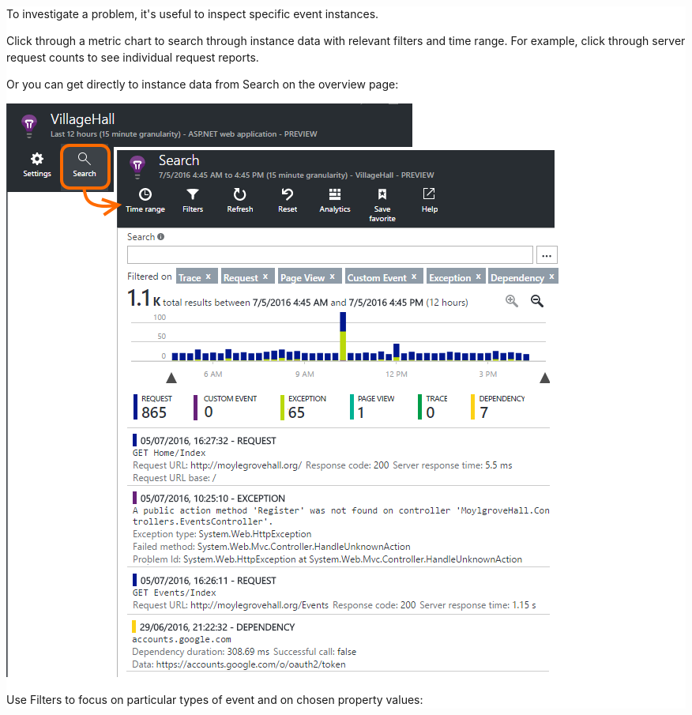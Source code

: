 To investigate a problem, it's useful to inspect specific event instances.

Click through a metric chart to search through instance data with relevant filters and time range. For example, click through server request counts to see individual request reports. 

Or you can get directly to instance data from Search on the overview page:

![Search instances](./media/app-insights-overview/06.png)

Use Filters to focus on particular types of event and on chosen property values:
